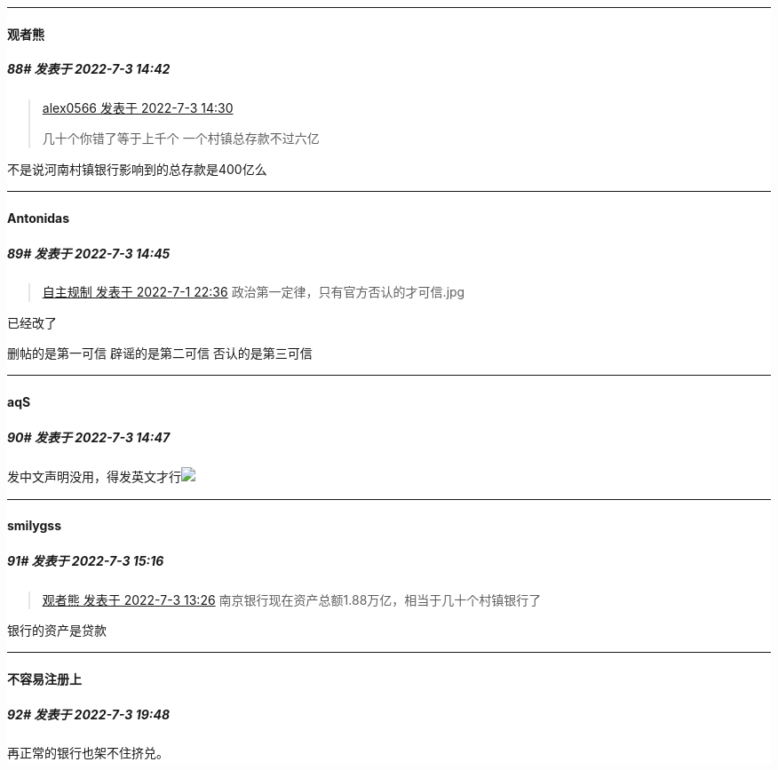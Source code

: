 

*****

####  观者熊  
##### 88#       发表于 2022-7-3 14:42

<blockquote><a href="httphttps://bbs.saraba1st.com/2b/forum.php?mod=redirect&amp;goto=findpost&amp;pid=56506696&amp;ptid=2078928" target="_blank">alex0566 发表于 2022-7-3 14:30</a>

几十个你错了等于上千个 一个村镇总存款不过六亿</blockquote>
不是说河南村镇银行影响到的总存款是400亿么

*****

####  Antonidas  
##### 89#       发表于 2022-7-3 14:45

<blockquote><a href="httphttps://bbs.saraba1st.com/2b/forum.php?mod=redirect&amp;goto=findpost&amp;pid=56490732&amp;ptid=2078928" target="_blank">自主规制 发表于 2022-7-1 22:36</a>
政治第一定律，只有官方否认的才可信.jpg</blockquote>
已经改了

删帖的是第一可信
辟谣的是第二可信
否认的是第三可信

*****

####  aqS  
##### 90#       发表于 2022-7-3 14:47

发中文声明没用，得发英文才行<img src="https://static.saraba1st.com/image/smiley/face2017/044.png" referrerpolicy="no-referrer">



*****

####  smilygss  
##### 91#       发表于 2022-7-3 15:16

<blockquote><a href="httphttps://bbs.saraba1st.com/2b/forum.php?mod=redirect&amp;goto=findpost&amp;pid=56506083&amp;ptid=2078928" target="_blank">观者熊 发表于 2022-7-3 13:26</a>
南京银行现在资产总额1.88万亿，相当于几十个村镇银行了</blockquote>
银行的资产是贷款



*****

####  不容易注册上  
##### 92#       发表于 2022-7-3 19:48

再正常的银行也架不住挤兑。


